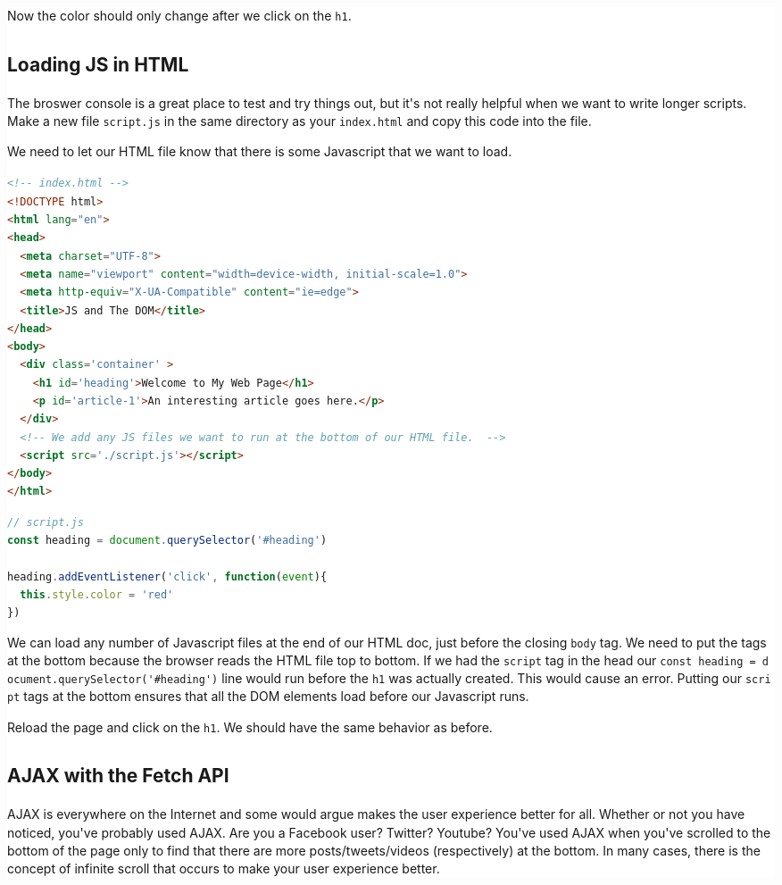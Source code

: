 Now the color should only change after we click on the `h1`. 

## Loading JS in HTML 

The broswer console is a great place to test and try things out, but it's not really helpful when we want to write longer scripts. Make a new file `script.js` in the same directory as your `index.html` and copy this code into the file. 

We need to let our HTML file know that there is some Javascript that we want to load. 

```HTML
<!-- index.html -->
<!DOCTYPE html>
<html lang="en">
<head>
  <meta charset="UTF-8">
  <meta name="viewport" content="width=device-width, initial-scale=1.0">
  <meta http-equiv="X-UA-Compatible" content="ie=edge">
  <title>JS and The DOM</title>
</head>
<body>
  <div class='container' >
    <h1 id='heading'>Welcome to My Web Page</h1>
    <p id='article-1'>An interesting article goes here.</p>
  </div>
  <!-- We add any JS files we want to run at the bottom of our HTML file.  -->
  <script src='./script.js'></script>
</body>
</html>
```
```javascript
// script.js
const heading = document.querySelector('#heading')

heading.addEventListener('click', function(event){
  this.style.color = 'red'
})
```

We can load any number of Javascript files at the end of our HTML doc, just before the closing `body` tag. We need to put the tags at the bottom because the browser reads the HTML file top to bottom. If we had the `script` tag in the head our `const heading = document.querySelector('#heading')` line would run before the `h1` was actually created. This would cause an error. Putting our `script` tags at the bottom ensures that all the DOM elements load before our Javascript runs. 

Reload the page and click on the `h1`. We should have the same behavior as before. 

## AJAX with the Fetch API

AJAX is everywhere on the Internet and some would argue makes the user experience better for all. Whether or not you have noticed, you've probably used AJAX. Are you a Facebook user? Twitter? Youtube? You've used AJAX when you've scrolled to the bottom of the page only to find that there are more posts/tweets/videos (respectively) at the bottom. In many cases, there is the concept of infinite scroll that occurs to make your user experience better.
